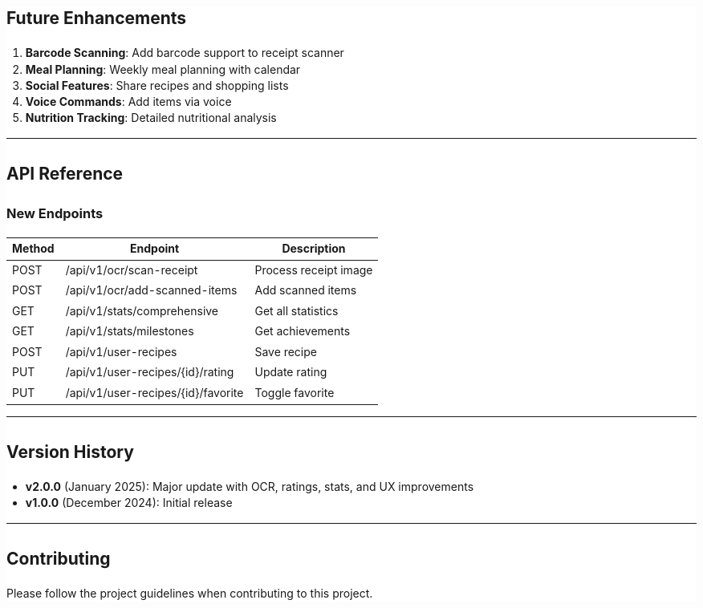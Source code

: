 
## Future Enhancements

1. **Barcode Scanning**: Add barcode support to receipt scanner
2. **Meal Planning**: Weekly meal planning with calendar
3. **Social Features**: Share recipes and shopping lists
4. **Voice Commands**: Add items via voice
5. **Nutrition Tracking**: Detailed nutritional analysis

---

## API Reference

### New Endpoints

| Method | Endpoint | Description |
|--------|----------|-------------|
| POST | /api/v1/ocr/scan-receipt | Process receipt image |
| POST | /api/v1/ocr/add-scanned-items | Add scanned items |
| GET | /api/v1/stats/comprehensive | Get all statistics |
| GET | /api/v1/stats/milestones | Get achievements |
| POST | /api/v1/user-recipes | Save recipe |
| PUT | /api/v1/user-recipes/{id}/rating | Update rating |
| PUT | /api/v1/user-recipes/{id}/favorite | Toggle favorite |

---

## Version History

- **v2.0.0** (January 2025): Major update with OCR, ratings, stats, and UX improvements
- **v1.0.0** (December 2024): Initial release

---

## Contributing

Please follow the project guidelines when contributing to this project.